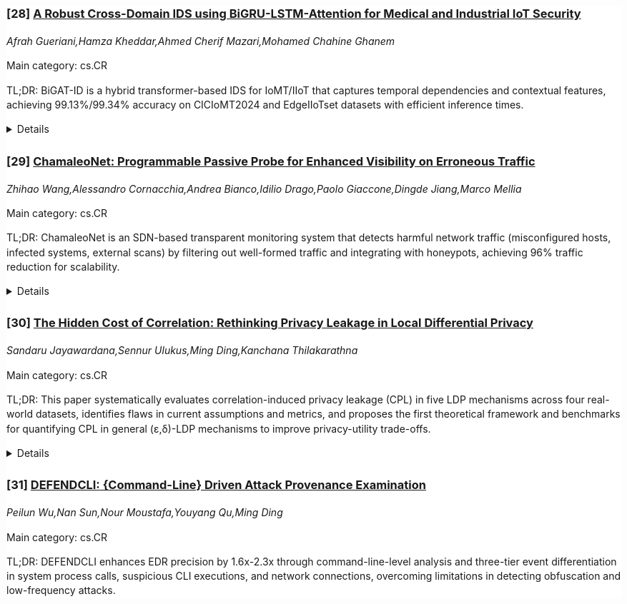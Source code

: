 
### [28] [A Robust Cross-Domain IDS using BiGRU-LSTM-Attention for Medical and Industrial IoT Security](https://arxiv.org/abs/2508.12470)
*Afrah Gueriani,Hamza Kheddar,Ahmed Cherif Mazari,Mohamed Chahine Ghanem*

Main category: cs.CR

TL;DR: BiGAT-ID is a hybrid transformer-based IDS for IoMT/IIoT that captures temporal dependencies and contextual features, achieving 99.13%/99.34% accuracy on CICIoMT2024 and EdgeIIoTset datasets with efficient inference times.


<details><summary>Details</summary></details>


### [29] [ChamaleoNet: Programmable Passive Probe for Enhanced Visibility on Erroneous Traffic](https://arxiv.org/abs/2508.12496)
*Zhihao Wang,Alessandro Cornacchia,Andrea Bianco,Idilio Drago,Paolo Giaccone,Dingde Jiang,Marco Mellia*

Main category: cs.CR

TL;DR: ChamaleoNet is an SDN-based transparent monitoring system that detects harmful network traffic (misconfigured hosts, infected systems, external scans) by filtering out well-formed traffic and integrating with honeypots, achieving 96% traffic reduction for scalability.


<details><summary>Details</summary></details>


### [30] [The Hidden Cost of Correlation: Rethinking Privacy Leakage in Local Differential Privacy](https://arxiv.org/abs/2508.12539)
*Sandaru Jayawardana,Sennur Ulukus,Ming Ding,Kanchana Thilakarathna*

Main category: cs.CR

TL;DR: This paper systematically evaluates correlation-induced privacy leakage (CPL) in five LDP mechanisms across four real-world datasets, identifies flaws in current assumptions and metrics, and proposes the first theoretical framework and benchmarks for quantifying CPL in general (ε,δ)-LDP mechanisms to improve privacy-utility trade-offs.


<details><summary>Details</summary></details>


### [31] [DEFENDCLI: {Command-Line} Driven Attack Provenance Examination](https://arxiv.org/abs/2508.12553)
*Peilun Wu,Nan Sun,Nour Moustafa,Youyang Qu,Ming Ding*

Main category: cs.CR

TL;DR: DEFENDCLI enhances EDR precision by 1.6x-2.3x through command-line-level analysis and three-tier event differentiation in system process calls, suspicious CLI executions, and network connections, overcoming limitations in detecting obfuscation and low-frequency attacks.
